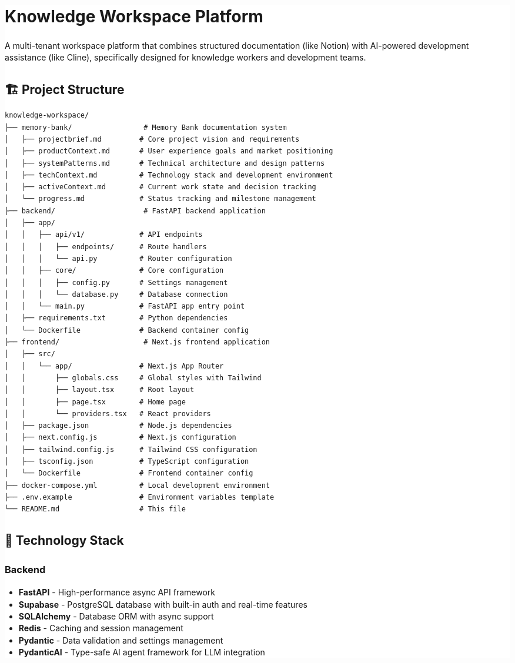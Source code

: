 # Knowledge Workspace Platform

A multi-tenant workspace platform that combines structured documentation (like Notion) with AI-powered development assistance (like Cline), specifically designed for knowledge workers and development teams.

## 🏗️ Project Structure

```
knowledge-workspace/
├── memory-bank/                 # Memory Bank documentation system
│   ├── projectbrief.md         # Core project vision and requirements
│   ├── productContext.md       # User experience goals and market positioning
│   ├── systemPatterns.md       # Technical architecture and design patterns
│   ├── techContext.md          # Technology stack and development environment
│   ├── activeContext.md        # Current work state and decision tracking
│   └── progress.md             # Status tracking and milestone management
├── backend/                     # FastAPI backend application
│   ├── app/
│   │   ├── api/v1/             # API endpoints
│   │   │   ├── endpoints/      # Route handlers
│   │   │   └── api.py          # Router configuration
│   │   ├── core/               # Core configuration
│   │   │   ├── config.py       # Settings management
│   │   │   └── database.py     # Database connection
│   │   └── main.py             # FastAPI app entry point
│   ├── requirements.txt        # Python dependencies
│   └── Dockerfile              # Backend container config
├── frontend/                    # Next.js frontend application
│   ├── src/
│   │   └── app/                # Next.js App Router
│   │       ├── globals.css     # Global styles with Tailwind
│   │       ├── layout.tsx      # Root layout
│   │       ├── page.tsx        # Home page
│   │       └── providers.tsx   # React providers
│   ├── package.json            # Node.js dependencies
│   ├── next.config.js          # Next.js configuration
│   ├── tailwind.config.js      # Tailwind CSS configuration
│   ├── tsconfig.json           # TypeScript configuration
│   └── Dockerfile              # Frontend container config
├── docker-compose.yml          # Local development environment
├── .env.example                # Environment variables template
└── README.md                   # This file
```

## 🚀 Technology Stack

### Backend
- **FastAPI** - High-performance async API framework
- **Supabase** - PostgreSQL database with built-in auth and real-time features
- **SQLAlchemy** - Database ORM with async support
- **Redis** - Caching and session management
- **Pydantic** - Data validation and settings management
- **PydanticAI** - Type-safe AI agent framework for LLM integration

